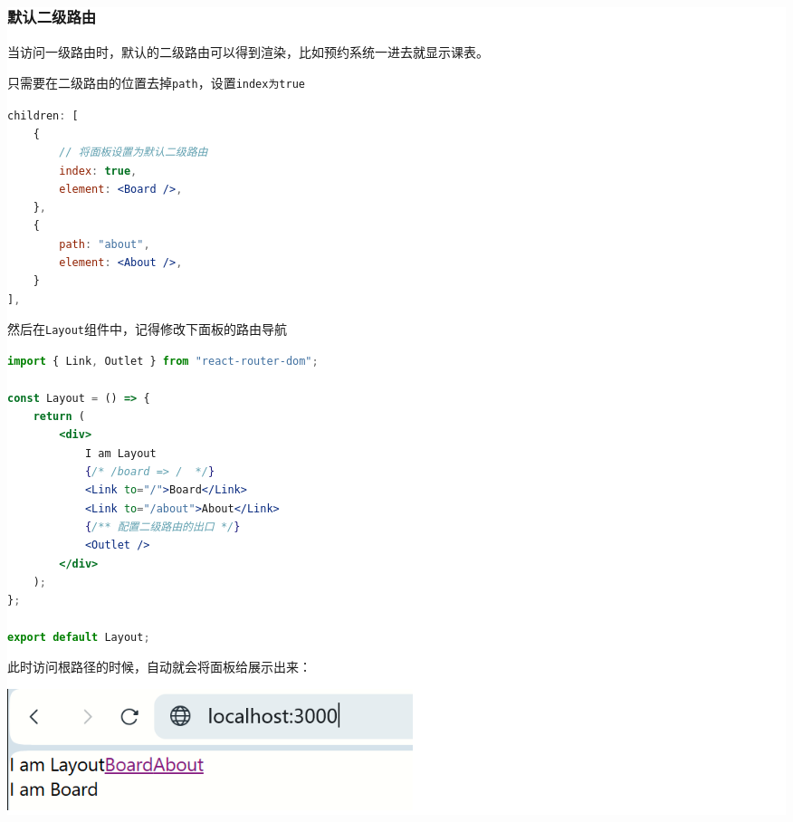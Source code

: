 

### 默认二级路由

当访问一级路由时，默认的二级路由可以得到渲染，比如预约系统一进去就显示课表。

只需要在二级路由的位置去掉`path`，设置`index为true`

```jsx
children: [
    {
        // 将面板设置为默认二级路由
        index: true,
        element: <Board />,
    },
    {
        path: "about",
        element: <About />,
    }
],
```



然后在`Layout`组件中，记得修改下面板的路由导航

```jsx
import { Link, Outlet } from "react-router-dom";

const Layout = () => {
    return (
        <div>
            I am Layout
            {/* /board => /  */}
            <Link to="/">Board</Link>
            <Link to="/about">About</Link>
            {/** 配置二级路由的出口 */}
            <Outlet />
        </div>
    );
};

export default Layout;
```





此时访问根路径的时候，自动就会将面板给展示出来：



<img src="./assets/image-20241013121340154.png" alt="image-20241013121340154" style="zoom:80%;" />
